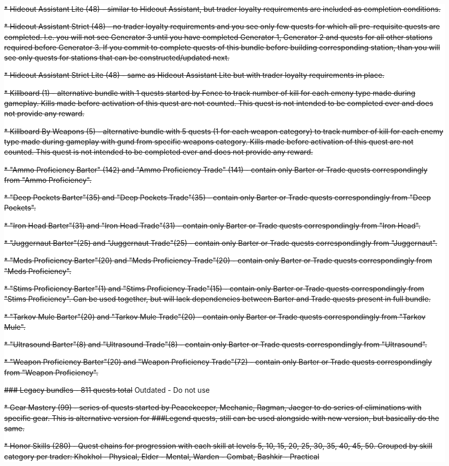 ~~* Hideout Assistant Lite (48) - similar to Hideout Assistant, but trader loyalty requirements are included as completion conditions.~~

~~* Hideout Assistant Strict (48) - no trader loyalty requirements and you see only few quests for which all pre-requisite quests are completed. I.e. you will not see Generator 3 until you have completed Generator 1, Generator 2 and quests for all other stations required before Generator 3. If you commit to complete quests of this bundle before building corresponding station, than you will see only quests for stations that can be constructed/updated next.~~

~~* Hideout Assistant Strict Lite (48) - same as Hideout Assistant Lite but with trader loyalty requirements in place.~~

~~* Killboard (1) - alternative bundle with 1 quests started by Fence to track number of kill for each emeny type made during gameplay. Kills made before activation of this quest are not counted. This quest is not intended to be completed ever and does not provide any reward.~~

~~* Killboard By Weapons (5) - alternative bundle with 5 quests (1 for each weapon category) to track number of kill for each enemy type made during gameplay with gund from specific weapons category. Kills made before activation of this quest are not counted. This quest is not intended to be completed ever and does not provide any reward.~~



~~* "Ammo Proficiency Barter" (142) and "Ammo Proficiency Trade" (141) - contain only Barter or Trade quests correspondingly from "Ammo Proficiency".~~

~~* "Deep Pockets Barter"(35) and "Deep Pockets Trade"(35) - contain only Barter or Trade quests correspondingly from "Deep Pockets".~~

~~* "Iron Head Barter"(31) and "Iron Head Trade"(31) - contain only Barter or Trade quests correspondingly from "Iron Head".~~

~~* "Juggernaut Barter"(25) and "Juggernaut Trade"(25) - contain only Barter or Trade quests correspondingly from "Juggernaut".~~

~~* "Meds Proficiency Barter"(20) and "Meds Proficiency Trade"(20) - contain only Barter or Trade quests correspondingly from "Meds Proficiency".~~

~~* "Stims Proficiency Barter"(1) and "Stims Proficiency Trade"(15) - contain only Barter or Trade quests correspondingly from "Stims Proficiency". Can be used together, but will lack dependencies between Barter and Trade quests present in full bundle.~~

~~* "Tarkov Mule Barter"(20) and "Tarkov Mule Trade"(20) - contain only Barter or Trade quests correspondingly from "Tarkov Mule".~~

~~* "Ultrasound Barter"(8) and "Ultrasound Trade"(8) - contain only Barter or Trade quests correspondingly from "Ultrasound".~~

~~* "Weapon Proficiency Barter"(20) and "Weapon Proficiency Trade"(72) - contain only Barter or Trade quests correspondingly from "Weapon Proficiency".~~

~~### Legacy bundles - 811 quests total~~ Outdated - Do not use

~~* Gear Mastery (99) - series of quests started by Peacekeeper, Mechanic, Ragman, Jaeger to do series of eliminations with specific gear. This is alternative version for ###Legend quests, still can be used alongside with new version, but basically do the same.~~

~~* Honor Skills (280) - Quest chains for progression with each skill at levels 5, 10, 15, 20, 25, 30, 35, 40, 45, 50. Grouped by skill category per trader: Khokhol - Physical, Elder - Mental, Warden - Combat, Bashkir - Practical~~
